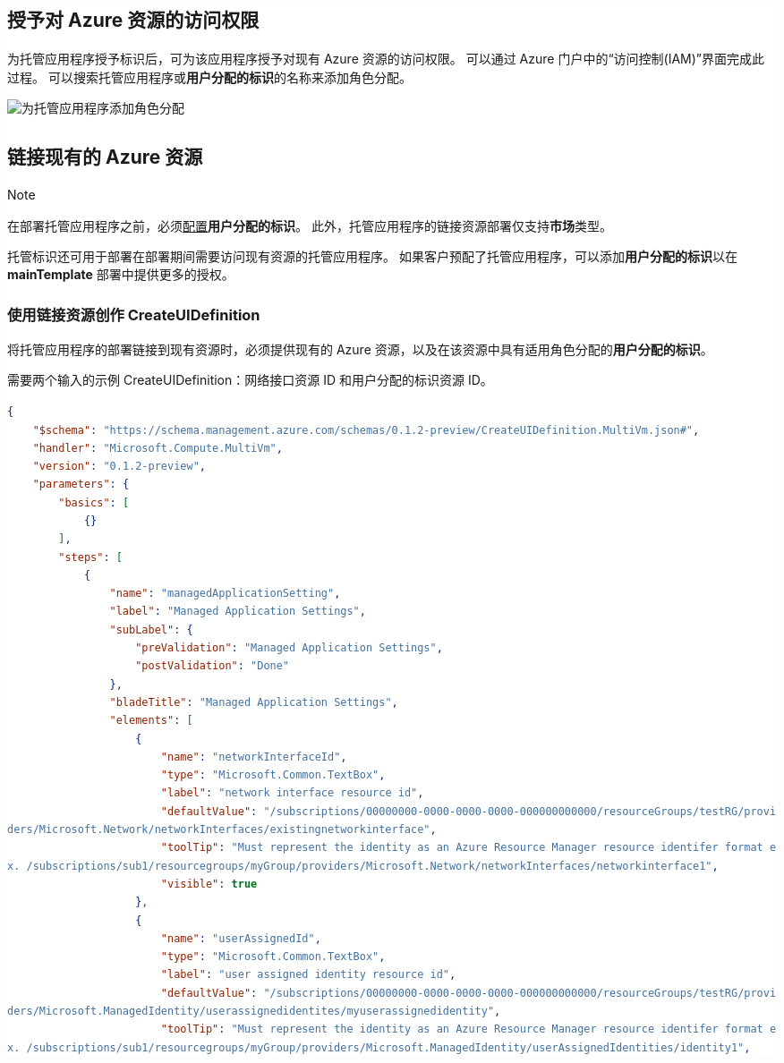 ## <a name="granting-access-to-azure-resources"></a>授予对 Azure 资源的访问权限

为托管应用程序授予标识后，可为该应用程序授予对现有 Azure 资源的访问权限。 可以通过 Azure 门户中的“访问控制(IAM)”界面完成此过程。 可以搜索托管应用程序或**用户分配的标识**的名称来添加角色分配。

![为托管应用程序添加角色分配](./media/publish-managed-identity/identity-role-assignment.png)

## <a name="linking-existing-azure-resources"></a>链接现有的 Azure 资源

> [!NOTE]
> 在部署托管应用程序之前，必须[配置](../../active-directory/managed-identities-azure-resources/how-to-manage-ua-identity-portal.md)**用户分配的标识**。 此外，托管应用程序的链接资源部署仅支持**市场**类型。

托管标识还可用于部署在部署期间需要访问现有资源的托管应用程序。 如果客户预配了托管应用程序，可以添加**用户分配的标识**以在 **mainTemplate** 部署中提供更多的授权。

### <a name="authoring-the-createuidefinition-with-a-linked-resource"></a>使用链接资源创作 CreateUIDefinition

将托管应用程序的部署链接到现有资源时，必须提供现有的 Azure 资源，以及在该资源中具有适用角色分配的**用户分配的标识**。

 需要两个输入的示例 CreateUIDefinition：网络接口资源 ID 和用户分配的标识资源 ID。

```json
{
    "$schema": "https://schema.management.azure.com/schemas/0.1.2-preview/CreateUIDefinition.MultiVm.json#",
    "handler": "Microsoft.Compute.MultiVm",
    "version": "0.1.2-preview",
    "parameters": {
        "basics": [
            {}
        ],
        "steps": [
            {
                "name": "managedApplicationSetting",
                "label": "Managed Application Settings",
                "subLabel": {
                    "preValidation": "Managed Application Settings",
                    "postValidation": "Done"
                },
                "bladeTitle": "Managed Application Settings",
                "elements": [
                    {
                        "name": "networkInterfaceId",
                        "type": "Microsoft.Common.TextBox",
                        "label": "network interface resource id",
                        "defaultValue": "/subscriptions/00000000-0000-0000-0000-000000000000/resourceGroups/testRG/providers/Microsoft.Network/networkInterfaces/existingnetworkinterface",
                        "toolTip": "Must represent the identity as an Azure Resource Manager resource identifer format ex. /subscriptions/sub1/resourcegroups/myGroup/providers/Microsoft.Network/networkInterfaces/networkinterface1",
                        "visible": true
                    },
                    {
                        "name": "userAssignedId",
                        "type": "Microsoft.Common.TextBox",
                        "label": "user assigned identity resource id",
                        "defaultValue": "/subscriptions/00000000-0000-0000-0000-000000000000/resourceGroups/testRG/providers/Microsoft.ManagedIdentity/userassignedidentites/myuserassignedidentity",
                        "toolTip": "Must represent the identity as an Azure Resource Manager resource identifer format ex. /subscriptions/sub1/resourcegroups/myGroup/providers/Microsoft.ManagedIdentity/userAssignedIdentities/identity1",
```